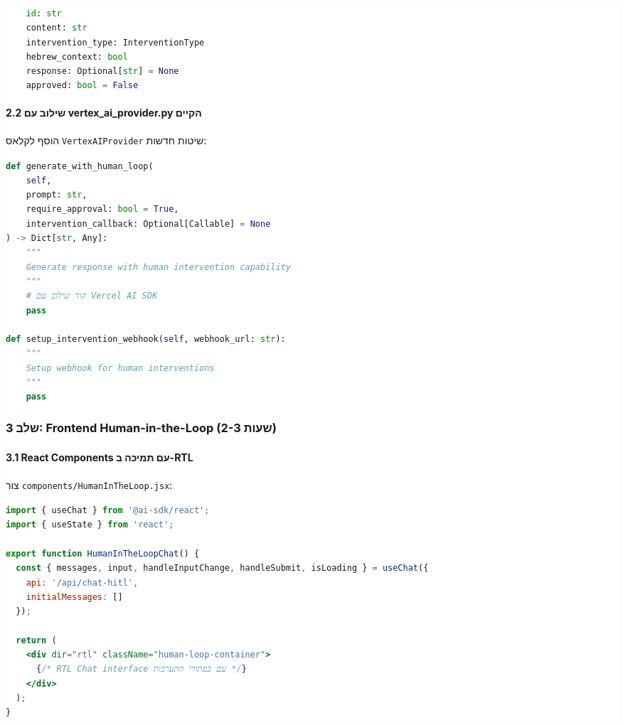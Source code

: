 ```python
    id: str
    content: str
    intervention_type: InterventionType
    hebrew_context: bool
    response: Optional[str] = None
    approved: bool = False
```

#### 2.2 שילוב עם vertex_ai_provider.py הקיים
הוסף לקלאס `VertexAIProvider` שיטות חדשות:
```python
def generate_with_human_loop(
    self, 
    prompt: str,
    require_approval: bool = True,
    intervention_callback: Optional[Callable] = None
) -> Dict[str, Any]:
    """
    Generate response with human intervention capability
    """
    # קוד שילוב עם Vercel AI SDK
    pass

def setup_intervention_webhook(self, webhook_url: str):
    """
    Setup webhook for human interventions
    """
    pass
```

### שלב 3: Frontend Human-in-the-Loop (2-3 שעות)

#### 3.1 React Components עם תמיכה ב-RTL
צור `components/HumanInTheLoop.jsx`:
```jsx
import { useChat } from '@ai-sdk/react';
import { useState } from 'react';

export function HumanInTheLoopChat() {
  const { messages, input, handleInputChange, handleSubmit, isLoading } = useChat({
    api: '/api/chat-hitl',
    initialMessages: []
  });

  return (
    <div dir="rtl" className="human-loop-container">
      {/* RTL Chat interface עם כפתורי התערבות */}
    </div>
  );
}
```
